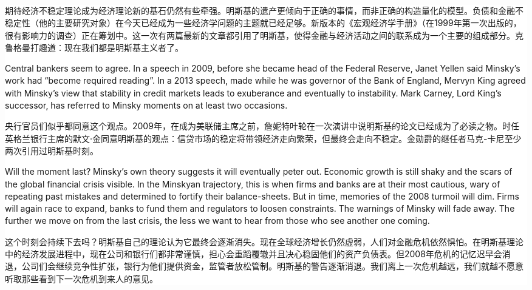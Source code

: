 期待经济不稳定理论成为经济理论新的基石仍然有些牵强。明斯基的遗产更倾向于正确的事情，而非正确的构造量化的模型。负债和金融不稳定性（他的主要研究对象）在今天已经成为一些经济学问题的主题就已经足够。新版本的《宏观经济学手册》（在1999年第一次出版的，很有影响力的调查）正在筹划中。这一次有两篇最新的文章都引用了明斯基，使得金融与经济活动之间的联系成为一个主要的组成部分。克鲁格曼打趣道：现在我们都是明斯基主义者了。

Central bankers seem to agree. In a speech in 2009, before she became head of the Federal Reserve, Janet Yellen said Minsky’s work had “become required reading”. In a 2013 speech, made while he was governor of the Bank of England, Mervyn King agreed with Minsky’s view that stability in credit markets leads to exuberance and eventually to instability. Mark Carney, Lord King’s successor, has referred to Minsky moments on at least two occasions.

央行官员们似乎都同意这个观点。2009年，在成为美联储主席之前，詹妮特叶轮在一次演讲中说明斯基的论文已经成为了必读之物。时任英格兰银行主席的默文·金同意明斯基的观点：信贷市场的稳定将带领经济走向繁荣，但最终会走向不稳定。金勋爵的继任者马克-卡尼至少两次引用过明斯基时刻。

Will the moment last? Minsky’s own theory suggests it will eventually peter out. Economic growth is still shaky and the scars of the global financial crisis visible. In the Minskyan trajectory, this is when firms and banks are at their most cautious, wary of repeating past mistakes and determined to fortify their balance-sheets. But in time, memories of the 2008 turmoil will dim. Firms will again race to expand, banks to fund them and regulators to loosen constraints. The warnings of Minsky will fade away. The further we move on from the last crisis, the less we want to hear from those who see another one coming.

这个时刻会持续下去吗？明斯基自己的理论认为它最终会逐渐消失。现在全球经济增长仍然虚弱，人们对金融危机依然惧怕。在明斯基理论中的经济发展进程中，现在公司和银行们都非常谨慎，担心会重蹈覆辙并且决心稳固他们的资产负债表。但2008年危机的记忆迟早会消退，公司们会继续竞争性扩张，银行为他们提供资金，监管者放松管制。明斯基的警告逐渐消退。我们离上一次危机越远，我们就越不愿意听取那些看到下一次危机到来人的意见。